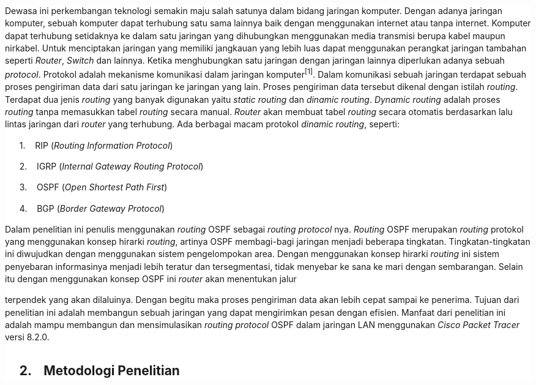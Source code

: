 <p><span class="font3">Dewasa ini perkembangan teknologi semakin maju salah satunya dalam bidang jaringan komputer. Dengan adanya jaringan komputer, sebuah komputer dapat terhubung satu sama lainnya baik dengan menggunakan internet atau tanpa internet. Komputer dapat terhubung setidaknya ke dalam satu jaringan yang dihubungkan menggunakan media transmisi berupa kabel maupun nirkabel. Untuk menciptakan jaringan yang memiliki jangkauan yang lebih luas dapat menggunakan perangkat jaringan tambahan seperti </span><span class="font3" style="font-style:italic;">Router</span><span class="font3">, </span><span class="font3" style="font-style:italic;">Switch</span><span class="font3"> dan lainnya. Ketika menghubungkan satu jaringan dengan jaringan lainnya diperlukan adanya sebuah </span><span class="font3" style="font-style:italic;">protocol</span><span class="font3">. Protokol adalah mekanisme komunikasi dalam jaringan komputer<sup>[1]</sup>. Dalam komunikasi sebuah jaringan terdapat sebuah proses pengiriman data dari satu jaringan ke jaringan yang lain. Proses pengiriman data tersebut dikenal dengan istilah </span><span class="font3" style="font-style:italic;">routing</span><span class="font3">. Terdapat dua jenis </span><span class="font3" style="font-style:italic;">routing</span><span class="font3"> yang banyak digunakan yaitu </span><span class="font3" style="font-style:italic;">static routing</span><span class="font3"> dan </span><span class="font3" style="font-style:italic;">dinamic routing</span><span class="font3">. </span><span class="font3" style="font-style:italic;">Dynamic routing </span><span class="font3">adalah proses </span><span class="font3" style="font-style:italic;">routing</span><span class="font3"> tanpa memasukkan tabel </span><span class="font3" style="font-style:italic;">routing</span><span class="font3"> secara manual. </span><span class="font3" style="font-style:italic;">Router</span><span class="font3"> akan membuat tabel </span><span class="font3" style="font-style:italic;">routing</span><span class="font3"> secara otomatis berdasarkan lalu lintas jaringan dari </span><span class="font3" style="font-style:italic;">router</span><span class="font3"> yang terhubung. Ada berbagai macam protokol </span><span class="font3" style="font-style:italic;">dinamic routing</span><span class="font3">, seperti:</span></p>
<ul style="list-style:none;"><li>
<p><span class="font3">1. &nbsp;&nbsp;&nbsp;RIP (</span><span class="font3" style="font-style:italic;">Routing Information Protocol</span><span class="font3">)</span></p></li>
<li>
<p><span class="font3">2. &nbsp;&nbsp;&nbsp;IGRP (</span><span class="font3" style="font-style:italic;">Internal Gateway Routing Protocol</span><span class="font3">)</span></p></li>
<li>
<p><span class="font3">3. &nbsp;&nbsp;&nbsp;OSPF (</span><span class="font3" style="font-style:italic;">Open Shortest Path First</span><span class="font3">)</span></p></li>
<li>
<p><span class="font3">4. &nbsp;&nbsp;&nbsp;BGP (</span><span class="font3" style="font-style:italic;">Border Gateway Protocol</span><span class="font3">)</span></p></li></ul>
<p><span class="font3">Dalam penelitian ini penulis menggunakan </span><span class="font3" style="font-style:italic;">routing</span><span class="font3"> OSPF sebagai </span><span class="font3" style="font-style:italic;">routing protocol</span><span class="font3"> nya. </span><span class="font3" style="font-style:italic;">Routing</span><span class="font3"> OSPF merupakan </span><span class="font3" style="font-style:italic;">routing</span><span class="font3"> protokol yang menggunakan konsep hirarki </span><span class="font3" style="font-style:italic;">routing</span><span class="font3">, artinya OSPF membagi-bagi jaringan menjadi beberapa tingkatan. Tingkatan-tingkatan ini diwujudkan dengan menggunakan sistem pengelompokan area. Dengan menggunakan konsep hirarki </span><span class="font3" style="font-style:italic;">routing</span><span class="font3"> ini sistem penyebaran informasinya menjadi lebih teratur dan tersegmentasi, tidak menyebar ke sana ke mari dengan sembarangan. Selain itu dengan menggunakan konsep OSPF ini </span><span class="font3" style="font-style:italic;">router</span><span class="font3"> akan menentukan jalur</span></p>
<p><span class="font3">terpendek yang akan dilaluinya. Dengan begitu maka proses pengiriman data akan lebih cepat sampai ke penerima. Tujuan dari penelitian ini adalah membangun sebuah jaringan yang dapat mengirimkan pesan dengan efisien. Manfaat dari penelitian ini adalah mampu membangun dan mensimulasikan </span><span class="font3" style="font-style:italic;">routing protocol</span><span class="font3"> OSPF dalam jaringan LAN menggunakan </span><span class="font3" style="font-style:italic;">Cisco Packet Tracer</span><span class="font3"> versi 8.2.0.</span></p>
<ul style="list-style:none;"><li>
<h2><a name="bookmark4"></a><span class="font3" style="font-weight:bold;"><a name="bookmark5"></a>2. &nbsp;&nbsp;&nbsp;Metodologi Penelitian</span></h2></li></ul>